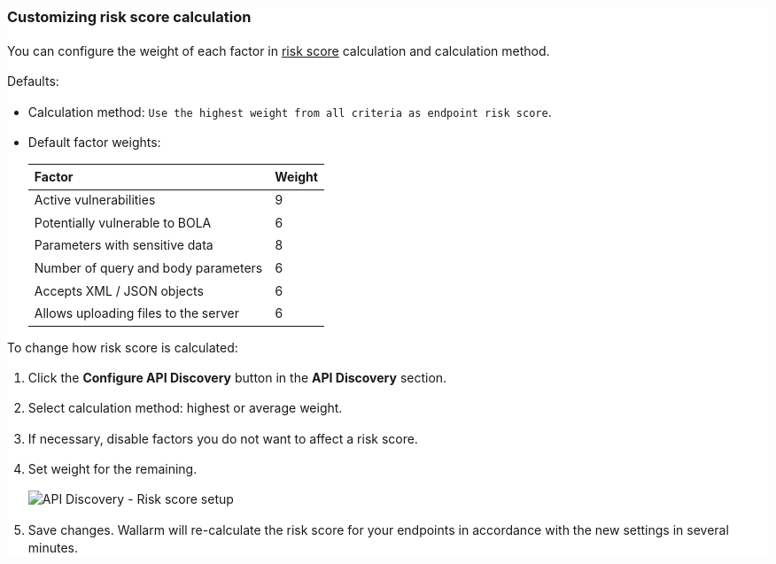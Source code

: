 ### Customizing risk score calculation

You can configure the weight of each factor in [risk score](../about-wallarm/api-discovery.md#endpoint-risk-score) calculation and calculation method.

Defaults: 

* Calculation method: `Use the highest weight from all criteria as endpoint risk score`.
* Default factor weights:

    | Factor | Weight |
    | --- | --- |
    | Active vulnerabilities | 9 |
    | Potentially vulnerable to BOLA | 6 |
    | Parameters with sensitive data | 8 |
    | Number of query and body parameters | 6 |
    | Accepts XML / JSON objects | 6 |
    | Allows uploading files to the server | 6 |

To change how risk score is calculated: 

1. Click the **Configure API Discovery** button in the **API Discovery** section.
1. Select calculation method: highest or average weight.
1. If necessary, disable factors you do not want to affect a risk score.
1. Set weight for the remaining.

    ![API Discovery - Risk score setup](../images/about-wallarm-waf/api-discovery/api-discovery-risk-score-setup.png)
1. Save changes. Wallarm will re-calculate the risk score for your endpoints in accordance with the new settings in several minutes.
